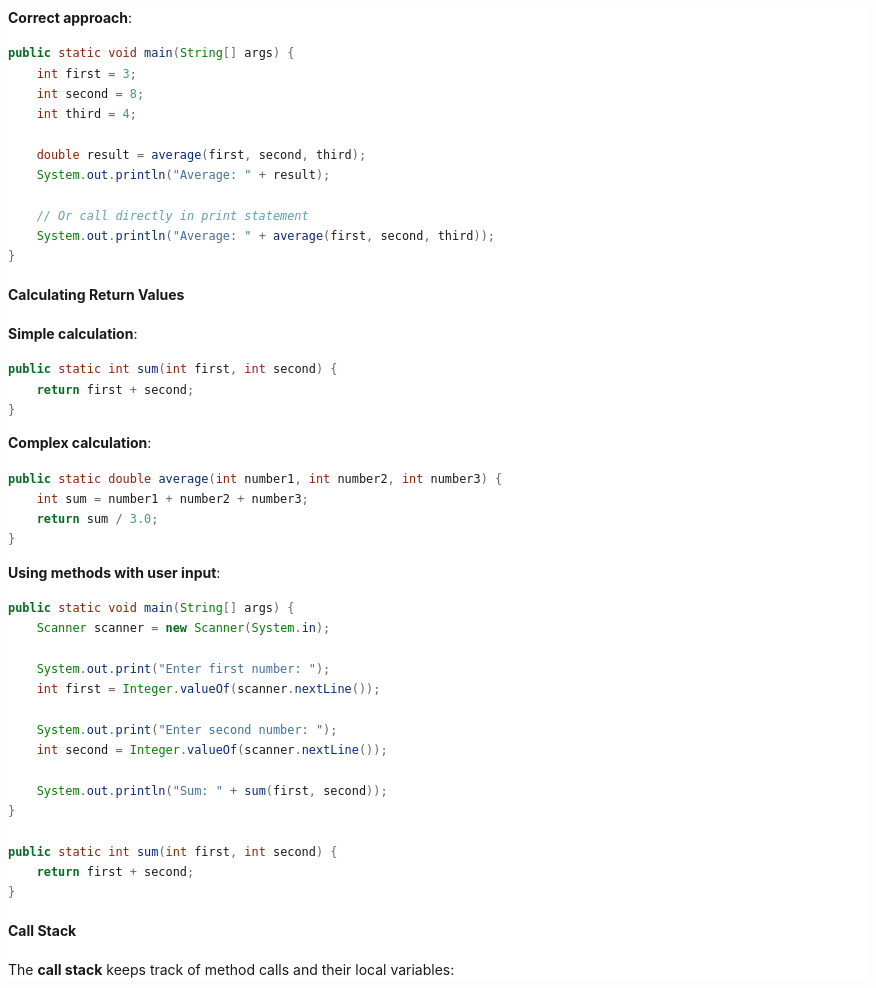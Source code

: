 **Correct approach**:
```java
public static void main(String[] args) {
    int first = 3;
    int second = 8;
    int third = 4;
    
    double result = average(first, second, third);
    System.out.println("Average: " + result);
    
    // Or call directly in print statement
    System.out.println("Average: " + average(first, second, third));
}
```

#### **Calculating Return Values**

**Simple calculation**:
```java
public static int sum(int first, int second) {
    return first + second;
}
```

**Complex calculation**:
```java
public static double average(int number1, int number2, int number3) {
    int sum = number1 + number2 + number3;
    return sum / 3.0;
}
```

**Using methods with user input**:
```java
public static void main(String[] args) {
    Scanner scanner = new Scanner(System.in);
    
    System.out.print("Enter first number: ");
    int first = Integer.valueOf(scanner.nextLine());
    
    System.out.print("Enter second number: ");
    int second = Integer.valueOf(scanner.nextLine());
    
    System.out.println("Sum: " + sum(first, second));
}

public static int sum(int first, int second) {
    return first + second;
}
```

#### **Call Stack**

The **call stack** keeps track of method calls and their local variables:
